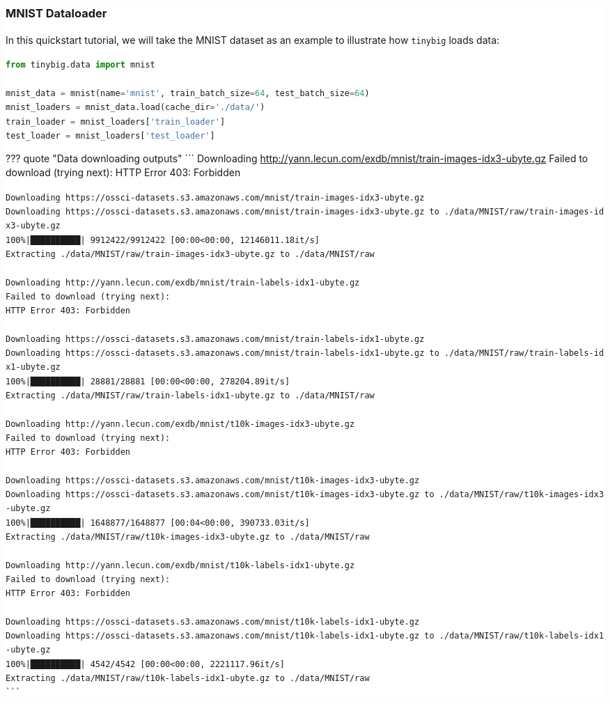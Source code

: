 ### MNIST Dataloader

In this quickstart tutorial, we will take the MNIST dataset as an example to illustrate how `tinybig` loads data:

```python linenums="1"
from tinybig.data import mnist

mnist_data = mnist(name='mnist', train_batch_size=64, test_batch_size=64)
mnist_loaders = mnist_data.load(cache_dir='./data/')
train_loader = mnist_loaders['train_loader']
test_loader = mnist_loaders['test_loader']
```

??? quote "Data downloading outputs"
    ```
    Downloading http://yann.lecun.com/exdb/mnist/train-images-idx3-ubyte.gz
    Failed to download (trying next):
    HTTP Error 403: Forbidden
    
    Downloading https://ossci-datasets.s3.amazonaws.com/mnist/train-images-idx3-ubyte.gz
    Downloading https://ossci-datasets.s3.amazonaws.com/mnist/train-images-idx3-ubyte.gz to ./data/MNIST/raw/train-images-idx3-ubyte.gz
    100%|██████████| 9912422/9912422 [00:00<00:00, 12146011.18it/s]
    Extracting ./data/MNIST/raw/train-images-idx3-ubyte.gz to ./data/MNIST/raw
    
    Downloading http://yann.lecun.com/exdb/mnist/train-labels-idx1-ubyte.gz
    Failed to download (trying next):
    HTTP Error 403: Forbidden
    
    Downloading https://ossci-datasets.s3.amazonaws.com/mnist/train-labels-idx1-ubyte.gz
    Downloading https://ossci-datasets.s3.amazonaws.com/mnist/train-labels-idx1-ubyte.gz to ./data/MNIST/raw/train-labels-idx1-ubyte.gz
    100%|██████████| 28881/28881 [00:00<00:00, 278204.89it/s]
    Extracting ./data/MNIST/raw/train-labels-idx1-ubyte.gz to ./data/MNIST/raw
    
    Downloading http://yann.lecun.com/exdb/mnist/t10k-images-idx3-ubyte.gz
    Failed to download (trying next):
    HTTP Error 403: Forbidden
    
    Downloading https://ossci-datasets.s3.amazonaws.com/mnist/t10k-images-idx3-ubyte.gz
    Downloading https://ossci-datasets.s3.amazonaws.com/mnist/t10k-images-idx3-ubyte.gz to ./data/MNIST/raw/t10k-images-idx3-ubyte.gz
    100%|██████████| 1648877/1648877 [00:04<00:00, 390733.03it/s]
    Extracting ./data/MNIST/raw/t10k-images-idx3-ubyte.gz to ./data/MNIST/raw
    
    Downloading http://yann.lecun.com/exdb/mnist/t10k-labels-idx1-ubyte.gz
    Failed to download (trying next):
    HTTP Error 403: Forbidden
    
    Downloading https://ossci-datasets.s3.amazonaws.com/mnist/t10k-labels-idx1-ubyte.gz
    Downloading https://ossci-datasets.s3.amazonaws.com/mnist/t10k-labels-idx1-ubyte.gz to ./data/MNIST/raw/t10k-labels-idx1-ubyte.gz
    100%|██████████| 4542/4542 [00:00<00:00, 2221117.96it/s]
    Extracting ./data/MNIST/raw/t10k-labels-idx1-ubyte.gz to ./data/MNIST/raw
    ```
